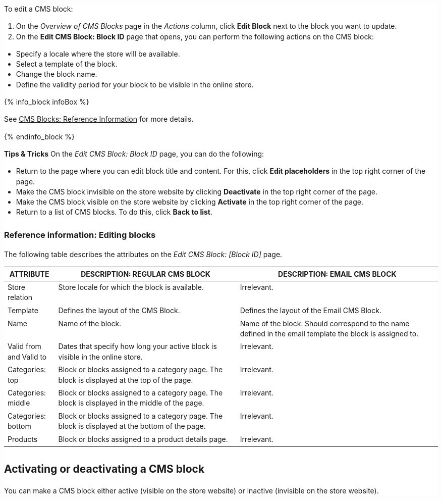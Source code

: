 To edit a CMS block:
1. On the *Overview of CMS Blocks* page in the _Actions_ column, click **Edit Block** next to the block you want to update.
2. On the **Edit CMS Block: Block ID** page that opens, you can perform the following actions on the CMS block:

* Specify a locale where the store will be available.
* Select a template of the block.
* Change the block name.
* Define the validity period for your block to be visible in the online store.

{% info_block infoBox %}

See [CMS Blocks: Reference Information](/docs/scos/user/back-office-user-guides/{{page.version}}/content/blocks/references/reference-information-cms-block.html)  for more details.

{% endinfo_block %}

**Tips & Tricks**
On the *Edit CMS Block: Block ID* page, you can do the following:

* Return to the page where you can edit block title and content. For this, click **Edit placeholders** in the top right corner of the page.
* Make the CMS block invisible on the store website by clicking **Deactivate** in the top right corner of the page.
* Make the CMS block visible on the store website by clicking **Activate** in the top right corner of the page.
* Return to a list of CMS blocks. To do this, click **Back to list**.

### Reference information: Editing blocks

The following table describes the attributes on the *Edit CMS Block: [Block ID]* page.

|ATTRIBUTE  | DESCRIPTION: REGULAR CMS BLOCK | DESCRIPTION: EMAIL CMS BLOCK |
| --- | --- | --- |
| Store relation |  Store locale for which the block is available. | Irrelevant. |
| Template | Defines the layout of the CMS Block. | Defines the layout of the Email CMS Block.
| Name | Name of the block. | Name of the block. Should correspond to the name defined in the email template the block is assigned to. |
| Valid from and Valid to | Dates that specify how long your active block is visible in the online store. | Irrelevant. |
| Categories: top | Block or blocks assigned to a category page.  The block is displayed at the top of the page. | Irrelevant. |
| Categories: middle |  Block or blocks assigned to a category page. The block is displayed in the middle of the page. | Irrelevant. |
| Categories: bottom | Block or blocks assigned to a category page. The block is displayed at the bottom of the page. | Irrelevant. |
| Products | Block or blocks assigned to a product details page. | Irrelevant. |


## Activating or deactivating a CMS block
You can make a CMS block either active (visible on the store website) or inactive (invisible on the store website).
